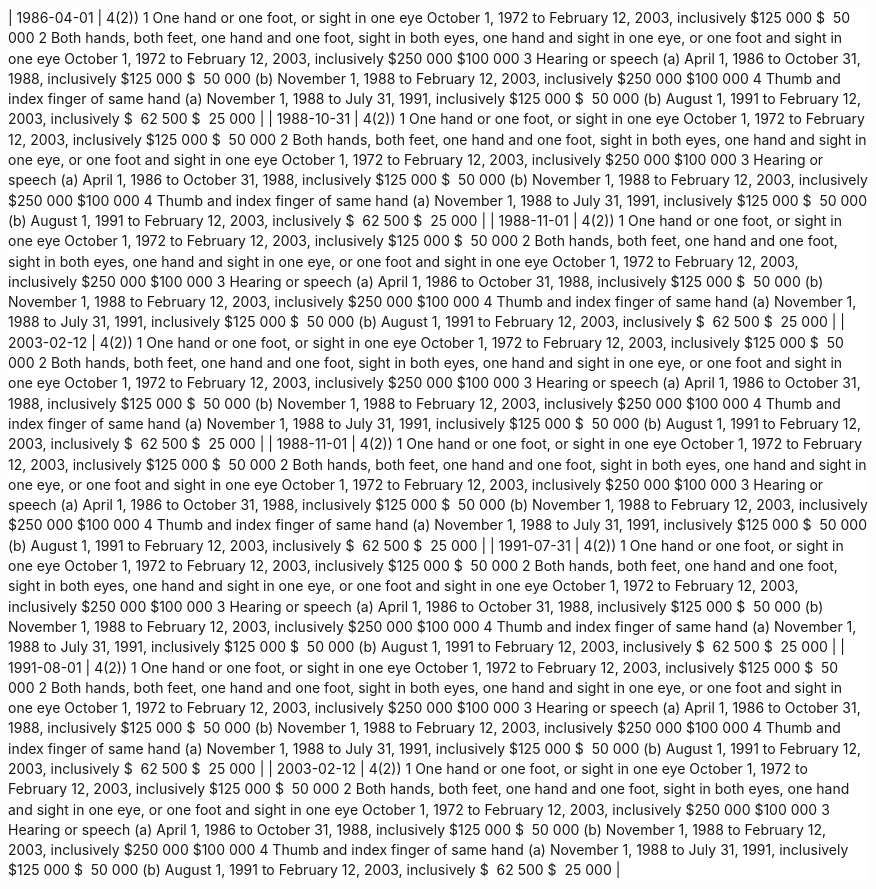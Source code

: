 | 1986-04-01 | 4(2)) 1 One hand or one foot, or sight in one eye October 1, 1972 to February 12, 2003, inclusively $125 000 $  50 000 2 Both hands, both feet, one hand and one foot, sight in both eyes, one hand and sight in one eye, or one foot and sight in one eye October 1, 1972 to February 12, 2003, inclusively $250 000 $100 000 3 Hearing or speech (a) April 1, 1986 to October 31, 1988, inclusively $125 000 $  50 000 (b) November 1, 1988 to February 12, 2003, inclusively $250 000 $100 000 4 Thumb and index finger of same hand (a) November 1, 1988 to July 31, 1991, inclusively $125 000 $  50 000 (b) August 1, 1991 to February 12, 2003, inclusively $  62 500 $  25 000 |
| 1988-10-31 | 4(2)) 1 One hand or one foot, or sight in one eye October 1, 1972 to February 12, 2003, inclusively $125 000 $  50 000 2 Both hands, both feet, one hand and one foot, sight in both eyes, one hand and sight in one eye, or one foot and sight in one eye October 1, 1972 to February 12, 2003, inclusively $250 000 $100 000 3 Hearing or speech (a) April 1, 1986 to October 31, 1988, inclusively $125 000 $  50 000 (b) November 1, 1988 to February 12, 2003, inclusively $250 000 $100 000 4 Thumb and index finger of same hand (a) November 1, 1988 to July 31, 1991, inclusively $125 000 $  50 000 (b) August 1, 1991 to February 12, 2003, inclusively $  62 500 $  25 000 |
| 1988-11-01 | 4(2)) 1 One hand or one foot, or sight in one eye October 1, 1972 to February 12, 2003, inclusively $125 000 $  50 000 2 Both hands, both feet, one hand and one foot, sight in both eyes, one hand and sight in one eye, or one foot and sight in one eye October 1, 1972 to February 12, 2003, inclusively $250 000 $100 000 3 Hearing or speech (a) April 1, 1986 to October 31, 1988, inclusively $125 000 $  50 000 (b) November 1, 1988 to February 12, 2003, inclusively $250 000 $100 000 4 Thumb and index finger of same hand (a) November 1, 1988 to July 31, 1991, inclusively $125 000 $  50 000 (b) August 1, 1991 to February 12, 2003, inclusively $  62 500 $  25 000 |
| 2003-02-12 | 4(2)) 1 One hand or one foot, or sight in one eye October 1, 1972 to February 12, 2003, inclusively $125 000 $  50 000 2 Both hands, both feet, one hand and one foot, sight in both eyes, one hand and sight in one eye, or one foot and sight in one eye October 1, 1972 to February 12, 2003, inclusively $250 000 $100 000 3 Hearing or speech (a) April 1, 1986 to October 31, 1988, inclusively $125 000 $  50 000 (b) November 1, 1988 to February 12, 2003, inclusively $250 000 $100 000 4 Thumb and index finger of same hand (a) November 1, 1988 to July 31, 1991, inclusively $125 000 $  50 000 (b) August 1, 1991 to February 12, 2003, inclusively $  62 500 $  25 000 |
| 1988-11-01 | 4(2)) 1 One hand or one foot, or sight in one eye October 1, 1972 to February 12, 2003, inclusively $125 000 $  50 000 2 Both hands, both feet, one hand and one foot, sight in both eyes, one hand and sight in one eye, or one foot and sight in one eye October 1, 1972 to February 12, 2003, inclusively $250 000 $100 000 3 Hearing or speech (a) April 1, 1986 to October 31, 1988, inclusively $125 000 $  50 000 (b) November 1, 1988 to February 12, 2003, inclusively $250 000 $100 000 4 Thumb and index finger of same hand (a) November 1, 1988 to July 31, 1991, inclusively $125 000 $  50 000 (b) August 1, 1991 to February 12, 2003, inclusively $  62 500 $  25 000 |
| 1991-07-31 | 4(2)) 1 One hand or one foot, or sight in one eye October 1, 1972 to February 12, 2003, inclusively $125 000 $  50 000 2 Both hands, both feet, one hand and one foot, sight in both eyes, one hand and sight in one eye, or one foot and sight in one eye October 1, 1972 to February 12, 2003, inclusively $250 000 $100 000 3 Hearing or speech (a) April 1, 1986 to October 31, 1988, inclusively $125 000 $  50 000 (b) November 1, 1988 to February 12, 2003, inclusively $250 000 $100 000 4 Thumb and index finger of same hand (a) November 1, 1988 to July 31, 1991, inclusively $125 000 $  50 000 (b) August 1, 1991 to February 12, 2003, inclusively $  62 500 $  25 000 |
| 1991-08-01 | 4(2)) 1 One hand or one foot, or sight in one eye October 1, 1972 to February 12, 2003, inclusively $125 000 $  50 000 2 Both hands, both feet, one hand and one foot, sight in both eyes, one hand and sight in one eye, or one foot and sight in one eye October 1, 1972 to February 12, 2003, inclusively $250 000 $100 000 3 Hearing or speech (a) April 1, 1986 to October 31, 1988, inclusively $125 000 $  50 000 (b) November 1, 1988 to February 12, 2003, inclusively $250 000 $100 000 4 Thumb and index finger of same hand (a) November 1, 1988 to July 31, 1991, inclusively $125 000 $  50 000 (b) August 1, 1991 to February 12, 2003, inclusively $  62 500 $  25 000 |
| 2003-02-12 | 4(2)) 1 One hand or one foot, or sight in one eye October 1, 1972 to February 12, 2003, inclusively $125 000 $  50 000 2 Both hands, both feet, one hand and one foot, sight in both eyes, one hand and sight in one eye, or one foot and sight in one eye October 1, 1972 to February 12, 2003, inclusively $250 000 $100 000 3 Hearing or speech (a) April 1, 1986 to October 31, 1988, inclusively $125 000 $  50 000 (b) November 1, 1988 to February 12, 2003, inclusively $250 000 $100 000 4 Thumb and index finger of same hand (a) November 1, 1988 to July 31, 1991, inclusively $125 000 $  50 000 (b) August 1, 1991 to February 12, 2003, inclusively $  62 500 $  25 000 |


